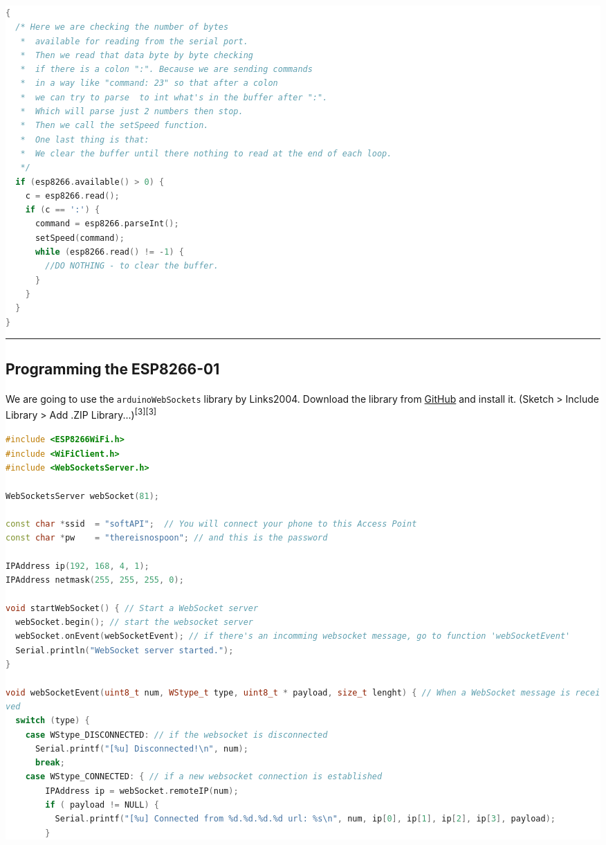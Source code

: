 ```cpp
{
  /* Here we are checking the number of bytes
   *  available for reading from the serial port.
   *  Then we read that data byte by byte checking
   *  if there is a colon ":". Because we are sending commands
   *  in a way like "command: 23" so that after a colon
   *  we can try to parse  to int what's in the buffer after ":".
   *  Which will parse just 2 numbers then stop.
   *  Then we call the setSpeed function.
   *  One last thing is that:
   *  We clear the buffer until there nothing to read at the end of each loop.
   */
  if (esp8266.available() > 0) {
    c = esp8266.read();
    if (c == ':') {
      command = esp8266.parseInt();
      setSpeed(command);
      while (esp8266.read() != -1) {
        //DO NOTHING - to clear the buffer.
      }
    }
  }
}
```
---

## Programming the ESP8266-01
We are going to use the `arduinoWebSockets` library by Links2004. Download the library from [GitHub](https://github.com/Links2004/arduinoWebSockets) and install it. (Sketch > Include Library > Add .ZIP Library...)<sup>[3][3]</sup>

```cpp
#include <ESP8266WiFi.h>
#include <WiFiClient.h>
#include <WebSocketsServer.h>

WebSocketsServer webSocket(81);

const char *ssid  = "softAPI";  // You will connect your phone to this Access Point
const char *pw    = "thereisnospoon"; // and this is the password

IPAddress ip(192, 168, 4, 1);
IPAddress netmask(255, 255, 255, 0);

void startWebSocket() { // Start a WebSocket server
  webSocket.begin(); // start the websocket server
  webSocket.onEvent(webSocketEvent); // if there's an incomming websocket message, go to function 'webSocketEvent'
  Serial.println("WebSocket server started.");
}

void webSocketEvent(uint8_t num, WStype_t type, uint8_t * payload, size_t lenght) { // When a WebSocket message is received
  switch (type) {
    case WStype_DISCONNECTED: // if the websocket is disconnected
      Serial.printf("[%u] Disconnected!\n", num);
      break;
    case WStype_CONNECTED: { // if a new websocket connection is established
        IPAddress ip = webSocket.remoteIP(num);
        if ( payload != NULL) {
          Serial.printf("[%u] Connected from %d.%d.%d.%d url: %s\n", num, ip[0], ip[1], ip[2], ip[3], payload);
        }
```

[introduction to websockets]: http://socketo.me/docs/